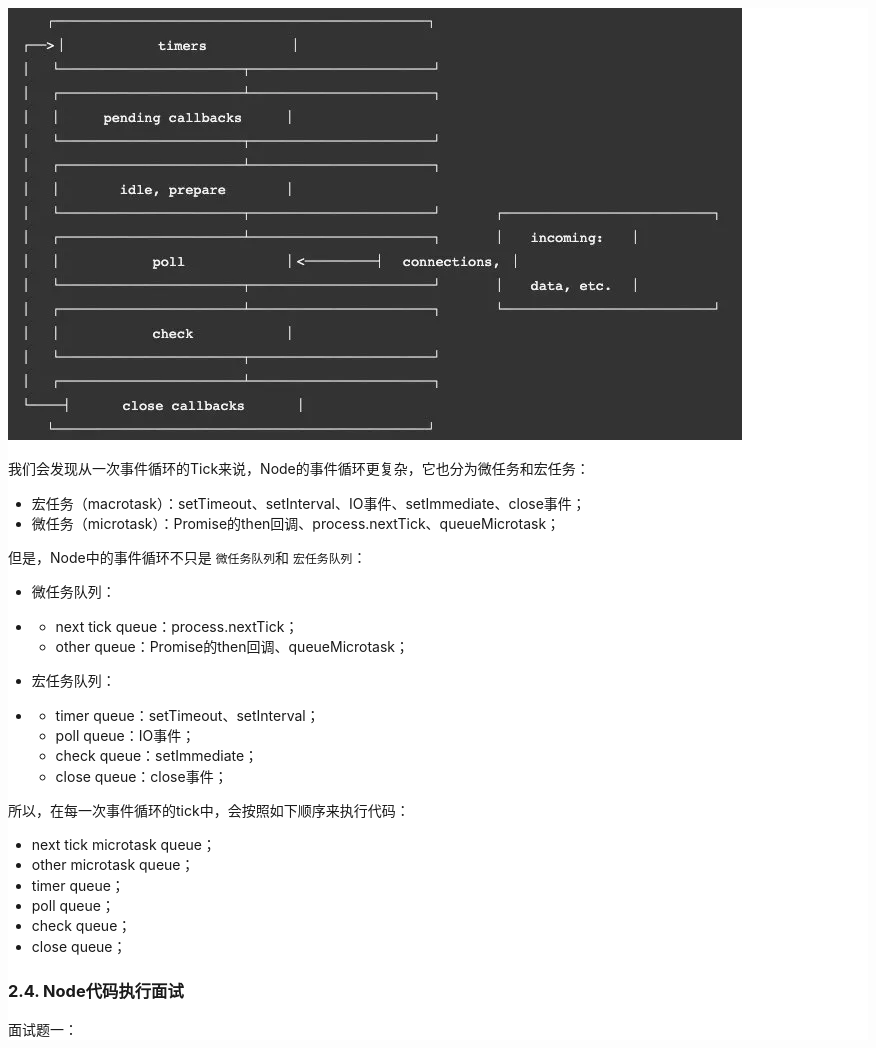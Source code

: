 ![图片](./assets/640-1642168329947.jpeg)

我们会发现从一次事件循环的Tick来说，Node的事件循环更复杂，它也分为微任务和宏任务：

- 宏任务（macrotask）：setTimeout、setInterval、IO事件、setImmediate、close事件；
- 微任务（microtask）：Promise的then回调、process.nextTick、queueMicrotask；

但是，Node中的事件循环不只是 `微任务队列`和 `宏任务队列`：

- 微任务队列：

- - next tick queue：process.nextTick；
  - other queue：Promise的then回调、queueMicrotask；

- 宏任务队列：

- - timer queue：setTimeout、setInterval；
  - poll queue：IO事件；
  - check queue：setImmediate；
  - close queue：close事件；

所以，在每一次事件循环的tick中，会按照如下顺序来执行代码：

- next tick microtask queue；
- other microtask queue；
- timer queue；
- poll queue；
- check queue；
- close queue；

### 2.4. Node代码执行面试

面试题一：
